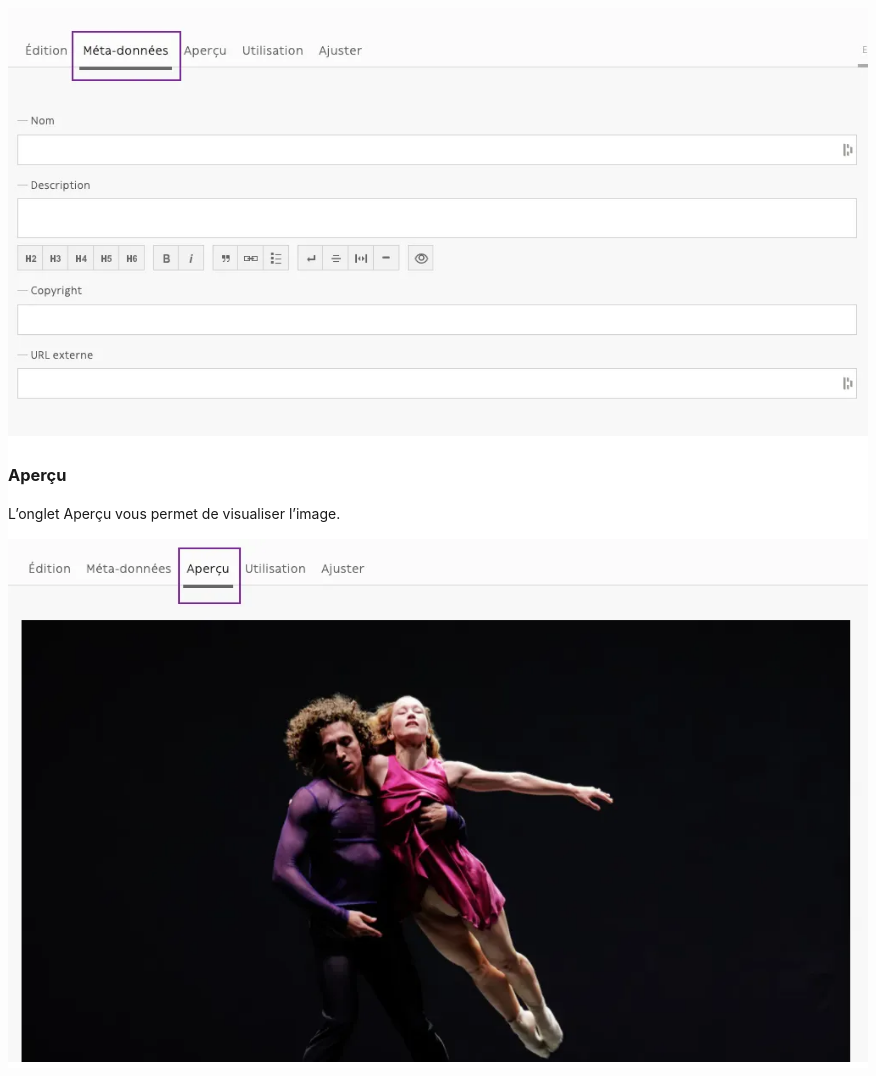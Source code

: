 ![Capture d’écran 2022-02-24 à 17.18.52.webp](gerer_les_medias/Capture_decran_2022-02-24_a_17.18.52.webp)

### Aperçu

L’onglet Aperçu vous permet de visualiser l’image.

![Capture d’écran 2022-02-24 à 17.39.21.webp](gerer_les_medias/Capture_decran_2022-02-24_a_17.39.21.webp)
